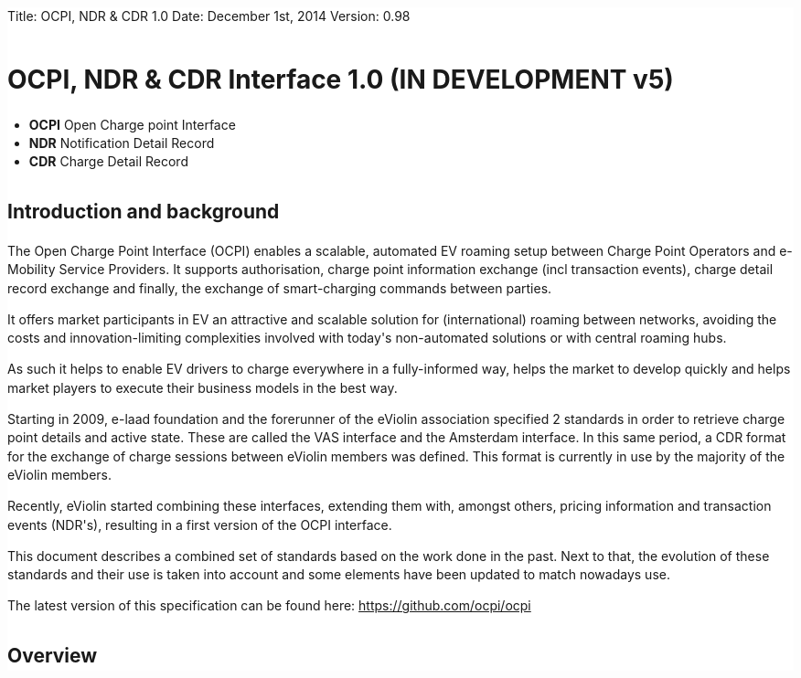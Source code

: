 Title:  OCPI, NDR & CDR 1.0
Date:   December 1st, 2014
Version:  0.98

# OCPI, NDR & CDR Interface 1.0 (IN DEVELOPMENT v5)

 * **OCPI** Open Charge point Interface 
 * **NDR** Notification Detail Record
 * **CDR** Charge Detail Record

## Introduction and background
The Open Charge Point Interface (OCPI) enables a scalable, automated EV roaming setup between Charge Point Operators and e-Mobility Service Providers. It supports authorisation, charge point information exchange (incl transaction events), charge detail record exchange and finally, the exchange of smart-charging commands between parties.

It offers market participants in EV an attractive and scalable solution for (international) roaming between networks, avoiding the costs and innovation-limiting complexities involved with today's non-automated solutions or with central roaming hubs. 

As such it helps to enable EV drivers to charge everywhere in a fully-informed way, helps the market to develop quickly and helps market players to execute their business models in the best way.

Starting in 2009, e-laad foundation and the forerunner of the eViolin association specified 2 standards in order to retrieve charge point details and active state. These are called the VAS interface and the Amsterdam interface. In this same period, a CDR format for the exchange of charge sessions between eViolin members was defined. This format is currently in use by the majority of the eViolin members. 

Recently, eViolin started combining these interfaces, extending them with, amongst others, pricing information and transaction events (NDR's), resulting in a first version of the OCPI interface. 

This document describes a combined set of standards based on the work done in the past. Next to that, the evolution of these standards and their use is taken into account and some elements have been updated to match nowadays use.

The latest version of this specification can be found here: https://github.com/ocpi/ocpi

## Overview